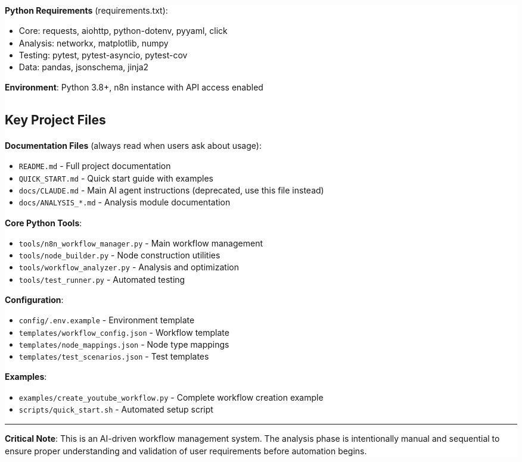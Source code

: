 **Python Requirements** (requirements.txt):
- Core: requests, aiohttp, python-dotenv, pyyaml, click
- Analysis: networkx, matplotlib, numpy
- Testing: pytest, pytest-asyncio, pytest-cov
- Data: pandas, jsonschema, jinja2

**Environment**: Python 3.8+, n8n instance with API access enabled

## Key Project Files

**Documentation Files** (always read when users ask about usage):
- `README.md` - Full project documentation
- `QUICK_START.md` - Quick start guide with examples
- `docs/CLAUDE.md` - Main AI agent instructions (deprecated, use this file instead)
- `docs/ANALYSIS_*.md` - Analysis module documentation

**Core Python Tools**:
- `tools/n8n_workflow_manager.py` - Main workflow management
- `tools/node_builder.py` - Node construction utilities
- `tools/workflow_analyzer.py` - Analysis and optimization
- `tools/test_runner.py` - Automated testing

**Configuration**:
- `config/.env.example` - Environment template
- `templates/workflow_config.json` - Workflow template
- `templates/node_mappings.json` - Node type mappings
- `templates/test_scenarios.json` - Test templates

**Examples**:
- `examples/create_youtube_workflow.py` - Complete workflow creation example
- `scripts/quick_start.sh` - Automated setup script

---

**Critical Note**: This is an AI-driven workflow management system. The analysis phase is intentionally manual and sequential to ensure proper understanding and validation of user requirements before automation begins.